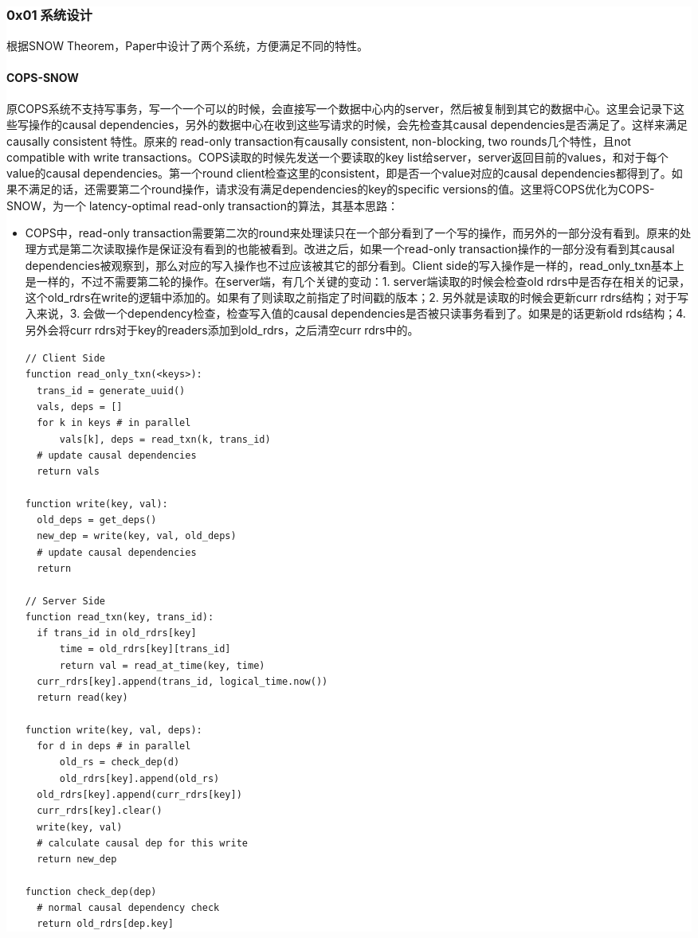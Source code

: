 ### 0x01 系统设计

根据SNOW Theorem，Paper中设计了两个系统，方便满足不同的特性。

#### COPS-SNOW

 原COPS系统不支持写事务，写一个一个可以的时候，会直接写一个数据中心内的server，然后被复制到其它的数据中心。这里会记录下这些写操作的causal dependencies，另外的数据中心在收到这些写请求的时候，会先检查其causal dependencies是否满足了。这样来满足causally consistent 特性。原来的 read-only transaction有causally consistent, non-blocking, two rounds几个特性，且not compatible with write transactions。COPS读取的时候先发送一个要读取的key list给server，server返回目前的values，和对于每个value的causal dependencies。第一个round client检查这里的consistent，即是否一个value对应的causal dependencies都得到了。如果不满足的话，还需要第二个round操作，请求没有满足dependencies的key的specific versions的值。这里将COPS优化为COPS-SNOW，为一个 latency-optimal read-only transaction的算法，其基本思路：

* COPS中，read-only transaction需要第二次的round来处理读只在一个部分看到了一个写的操作，而另外的一部分没有看到。原来的处理方式是第二次读取操作是保证没有看到的也能被看到。改进之后，如果一个read-only transaction操作的一部分没有看到其causal dependencies被观察到，那么对应的写入操作也不过应该被其它的部分看到。Client side的写入操作是一样的，read_only_txn基本上是一样的，不过不需要第二轮的操作。在server端，有几个关键的变动：1. server端读取的时候会检查old rdrs中是否存在相关的记录，这个old_rdrs在write的逻辑中添加的。如果有了则读取之前指定了时间戳的版本；2. 另外就是读取的时候会更新curr rdrs结构；对于写入来说，3. 会做一个dependency检查，检查写入值的causal dependencies是否被只读事务看到了。如果是的话更新old rds结构；4. 另外会将curr rdrs对于key的readers添加到old_rdrs，之后清空curr rdrs中的。

  ```
  // Client Side
  function read_only_txn(<keys>):
  	trans_id = generate_uuid()
    vals, deps = []
  	for k in keys # in parallel
  		vals[k], deps = read_txn(k, trans_id)
  	# update causal dependencies
  	return vals
  
  function write(key, val):
  	old_deps = get_deps()
  	new_dep = write(key, val, old_deps) 
  	# update causal dependencies
  	return
  
  // Server Side
  function read_txn(key, trans_id):
  	if trans_id in old_rdrs[key]
  		time = old_rdrs[key][trans_id] 
  		return val = read_at_time(key, time)
  	curr_rdrs[key].append(trans_id, logical_time.now())
  	return read(key)
  
  function write(key, val, deps): 
  	for d in deps # in parallel
  		old_rs = check_dep(d)
  		old_rdrs[key].append(old_rs) 
  	old_rdrs[key].append(curr_rdrs[key]) 
  	curr_rdrs[key].clear()
  	write(key, val)
  	# calculate causal dep for this write 
  	return new_dep
  
  function check_dep(dep)
  	# normal causal dependency check 
  	return old_rdrs[dep.key]
  ```
